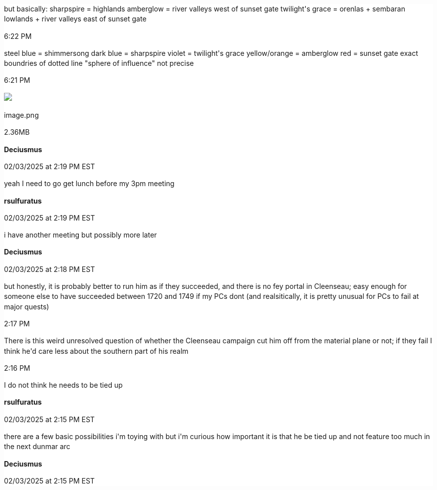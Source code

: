 but basically: sharpspire = highlands amberglow = river valleys west of sunset gate twilight's grace = orenlas + sembaran lowlands + river valleys east of sunset gate

6:22 PM

steel blue = shimmersong dark blue = sharpspire violet = twilight's grace yellow/orange = amberglow red = sunset gate exact boundries of dotted line "sphere of influence" not precise

6:21 PM

![](../External/.deciusmus_media/rsulfuratus/340_1_1_image.png.lG5sps1INx.png)

image.png

2.36MB



**Deciusmus**

02/03/2025 at 2:19 PM EST

yeah I need to go get lunch before my 3pm meeting



**rsulfuratus**

02/03/2025 at 2:19 PM EST

i have another meeting but possibly more later



**Deciusmus**

02/03/2025 at 2:18 PM EST

but honestly, it is probably better to run him as if they succeeded, and there is no fey portal in Cleenseau; easy enough for someone else to have succeeded between 1720 and 1749 if my PCs dont (and realsitically, it is pretty unusual for PCs to fail at major quests)

2:17 PM

There is this weird unresolved question of whether the Cleenseau campaign cut him off from the material plane or not; if they fail I think he'd care less about the southern part of his realm

2:16 PM

I do not think he needs to be tied up



**rsulfuratus**

02/03/2025 at 2:15 PM EST

there are a few basic possibilities i'm toying with but i'm curious how important it is that he be tied up and not feature too much in the next dunmar arc



**Deciusmus**

02/03/2025 at 2:15 PM EST
